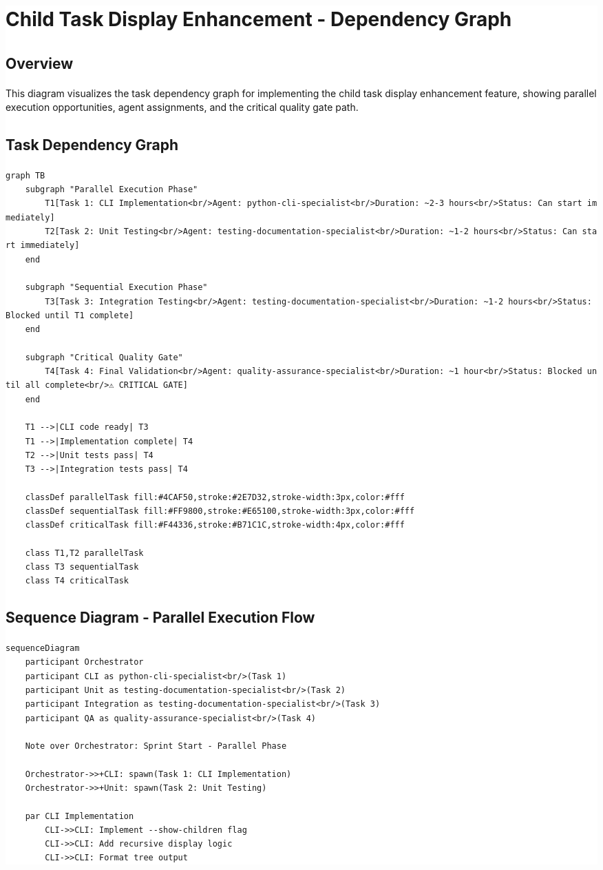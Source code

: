 # Child Task Display Enhancement - Dependency Graph

## Overview
This diagram visualizes the task dependency graph for implementing the child task display enhancement feature, showing parallel execution opportunities, agent assignments, and the critical quality gate path.

## Task Dependency Graph

```mermaid
graph TB
    subgraph "Parallel Execution Phase"
        T1[Task 1: CLI Implementation<br/>Agent: python-cli-specialist<br/>Duration: ~2-3 hours<br/>Status: Can start immediately]
        T2[Task 2: Unit Testing<br/>Agent: testing-documentation-specialist<br/>Duration: ~1-2 hours<br/>Status: Can start immediately]
    end

    subgraph "Sequential Execution Phase"
        T3[Task 3: Integration Testing<br/>Agent: testing-documentation-specialist<br/>Duration: ~1-2 hours<br/>Status: Blocked until T1 complete]
    end

    subgraph "Critical Quality Gate"
        T4[Task 4: Final Validation<br/>Agent: quality-assurance-specialist<br/>Duration: ~1 hour<br/>Status: Blocked until all complete<br/>⚠️ CRITICAL GATE]
    end

    T1 -->|CLI code ready| T3
    T1 -->|Implementation complete| T4
    T2 -->|Unit tests pass| T4
    T3 -->|Integration tests pass| T4

    classDef parallelTask fill:#4CAF50,stroke:#2E7D32,stroke-width:3px,color:#fff
    classDef sequentialTask fill:#FF9800,stroke:#E65100,stroke-width:3px,color:#fff
    classDef criticalTask fill:#F44336,stroke:#B71C1C,stroke-width:4px,color:#fff

    class T1,T2 parallelTask
    class T3 sequentialTask
    class T4 criticalTask
```

## Sequence Diagram - Parallel Execution Flow

```mermaid
sequenceDiagram
    participant Orchestrator
    participant CLI as python-cli-specialist<br/>(Task 1)
    participant Unit as testing-documentation-specialist<br/>(Task 2)
    participant Integration as testing-documentation-specialist<br/>(Task 3)
    participant QA as quality-assurance-specialist<br/>(Task 4)

    Note over Orchestrator: Sprint Start - Parallel Phase

    Orchestrator->>+CLI: spawn(Task 1: CLI Implementation)
    Orchestrator->>+Unit: spawn(Task 2: Unit Testing)

    par CLI Implementation
        CLI->>CLI: Implement --show-children flag
        CLI->>CLI: Add recursive display logic
        CLI->>CLI: Format tree output
```